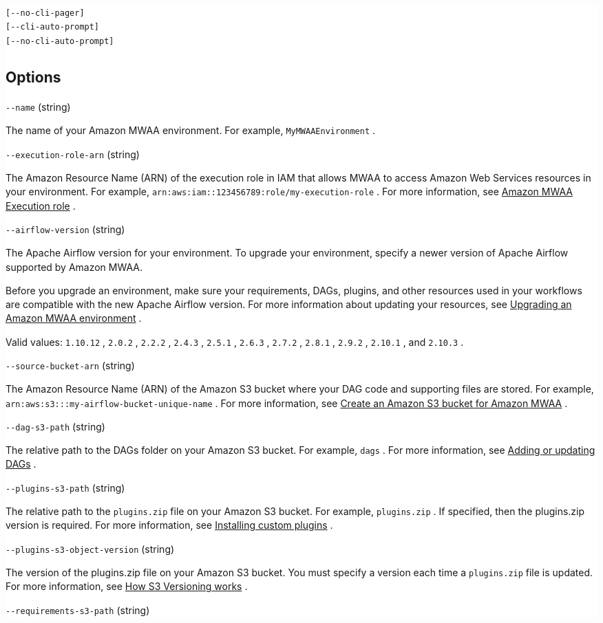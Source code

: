 ```
[--no-cli-pager]
[--cli-auto-prompt]
[--no-cli-auto-prompt]
```

## Options

`--name` (string)

The name of your Amazon MWAA environment. For example, `MyMWAAEnvironment` .

`--execution-role-arn` (string)

The Amazon Resource Name (ARN) of the execution role in IAM that allows MWAA to access Amazon Web Services resources in your environment. For example, `arn:aws:iam::123456789:role/my-execution-role` . For more information, see [Amazon MWAA Execution role](https://docs.aws.amazon.com/mwaa/latest/userguide/mwaa-create-role.html) .

`--airflow-version` (string)

The Apache Airflow version for your environment. To upgrade your environment, specify a newer version of Apache Airflow supported by Amazon MWAA.

Before you upgrade an environment, make sure your requirements, DAGs, plugins, and other resources used in your workflows are compatible with the new Apache Airflow version. For more information about updating your resources, see [Upgrading an Amazon MWAA environment](https://docs.aws.amazon.com/mwaa/latest/userguide/upgrading-environment.html) .

Valid values: `1.10.12` , `2.0.2` , `2.2.2` , `2.4.3` , `2.5.1` , `2.6.3` , `2.7.2` , `2.8.1` , `2.9.2` , `2.10.1` , and `2.10.3` .

`--source-bucket-arn` (string)

The Amazon Resource Name (ARN) of the Amazon S3 bucket where your DAG code and supporting files are stored. For example, `arn:aws:s3:::my-airflow-bucket-unique-name` . For more information, see [Create an Amazon S3 bucket for Amazon MWAA](https://docs.aws.amazon.com/mwaa/latest/userguide/mwaa-s3-bucket.html) .

`--dag-s3-path` (string)

The relative path to the DAGs folder on your Amazon S3 bucket. For example, `dags` . For more information, see [Adding or updating DAGs](https://docs.aws.amazon.com/mwaa/latest/userguide/configuring-dag-folder.html) .

`--plugins-s3-path` (string)

The relative path to the `plugins.zip` file on your Amazon S3 bucket. For example, `plugins.zip` . If specified, then the plugins.zip version is required. For more information, see [Installing custom plugins](https://docs.aws.amazon.com/mwaa/latest/userguide/configuring-dag-import-plugins.html) .

`--plugins-s3-object-version` (string)

The version of the plugins.zip file on your Amazon S3 bucket. You must specify a version each time a `plugins.zip` file is updated. For more information, see [How S3 Versioning works](https://docs.aws.amazon.com/AmazonS3/latest/userguide/versioning-workflows.html) .

`--requirements-s3-path` (string)
